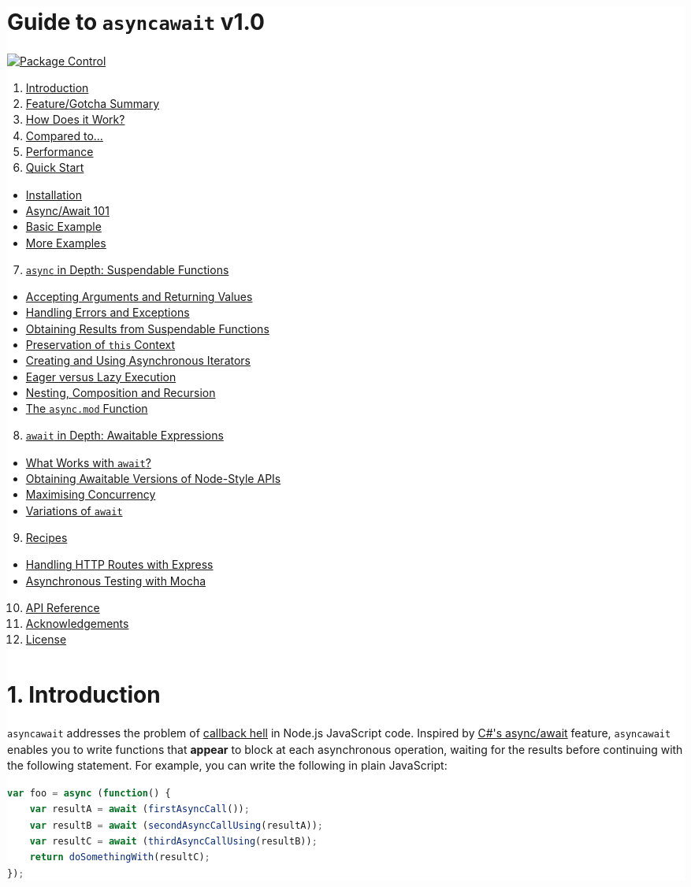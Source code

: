# Guide to `asyncawait` v1.0
[![Package Control](https://img.shields.io/packagecontrol/dw/GitGutter.svg?style=flat-square)](https://www.npmjs.com/package/asyncawait)
1. [Introduction](#1-introduction)
2. [Feature/Gotcha Summary](#2-featuregotcha-summary)
3. [How Does it Work?](#3-how-does-it-work)
4. [Compared to...](#4-compared-to)
5. [Performance](#5-performance)
6. [Quick Start](#6-quick-start)
  * [Installation](#installation)
  * [Async/Await 101](#asyncawait-101)
  * [Basic Example](#basic-example)
  * [More Examples](#more-examples)
7. [`async` in Depth: Suspendable Functions](#7-async-in-depth-suspendable-functions)
  * [Accepting Arguments and Returning Values](#accepting-arguments-and-returning-values)
  * [Handling Errors and Exceptions](#handling-errors-and-exceptions)
  * [Obtaining Results from Suspendable Functions](#obtaining-results-from-suspendable-functions)
  * [Preservation of `this` Context](#preservation-of-this-context)
  * [Creating and Using Asynchronous Iterators](#creating-and-using-asynchronous-iterators)
  * [Eager versus Lazy Execution](#eager-versus-lazy-execution)
  * [Nesting, Composition and Recursion](#nesting-composition-and-recursion)
  * [The `async.mod` Function](#the-asyncmod-function)
8. [`await` in Depth: Awaitable Expressions](#8-await-in-depth-awaitable-expressions)
  * [What Works with `await`?](#what-works-with-await)
  * [Obtaining Awaitable Versions of Node-Style APIs](#obtaining-awaitable-versions-of-node-style-apis)
  * [Maximising Concurrency](#maximising-concurrency)
  * [Variations of `await`](#variations-of-await)
9. [Recipes](#9-recipes)
  * [Handling HTTP Routes with Express](#handling-http-routes-with-express)
  * [Asynchronous Testing with Mocha](#asynchronous-testing-with-mocha)
10. [API Reference](#10-api-reference)
11. [Acknowledgements](#11-acknowledgements)
12. [License](#12-license)



# 1. Introduction
`asyncawait` addresses the problem of [callback hell](http://callbackhell.com/) in Node.js JavaScript code. Inspired by [C#'s async/await](http://msdn.microsoft.com/en-us/library/hh191443.aspx) feature, `asyncawait` enables you to write functions that **appear** to block at each asynchronous operation, waiting for the results before continuing with the following statement. For example, you can write the following in plain JavaScript:

```javascript
var foo = async (function() {
    var resultA = await (firstAsyncCall());
    var resultB = await (secondAsyncCallUsing(resultA));
    var resultC = await (thirdAsyncCallUsing(resultB));
    return doSomethingWith(resultC);
});
```
